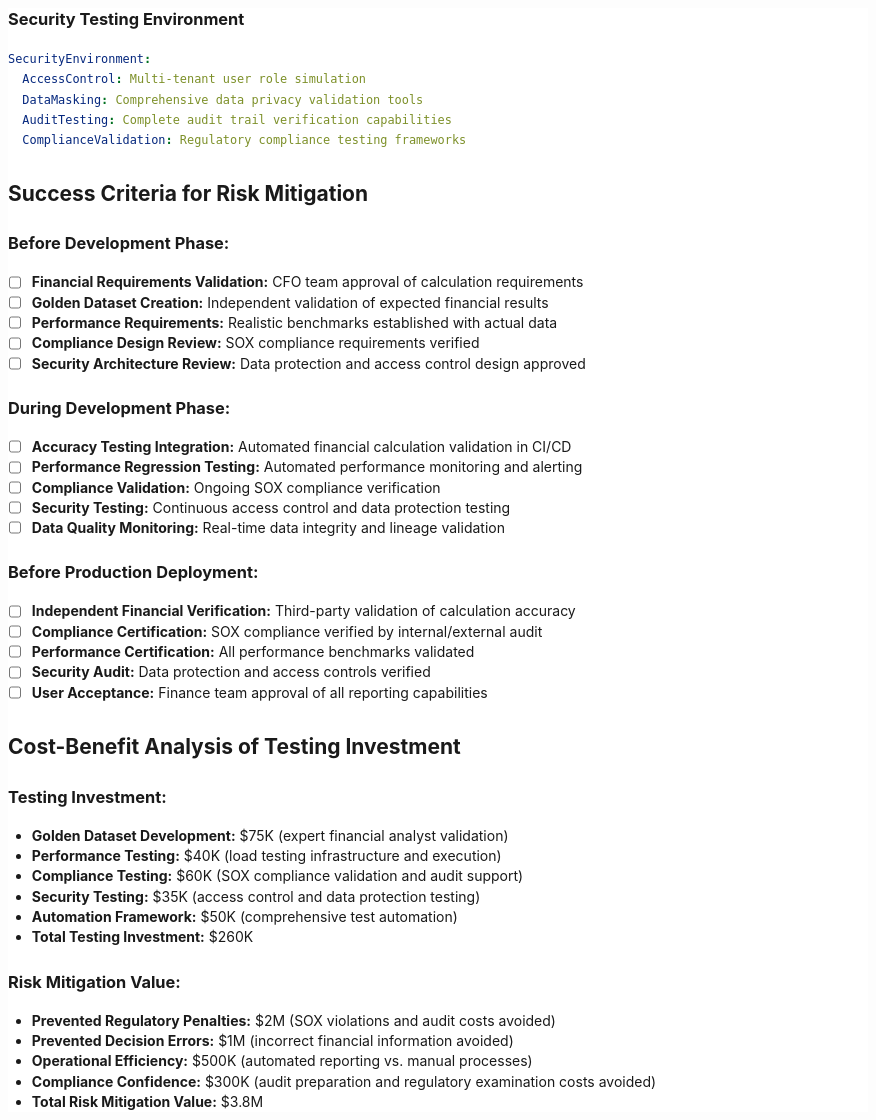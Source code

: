 ### Security Testing Environment
```yaml
SecurityEnvironment:
  AccessControl: Multi-tenant user role simulation
  DataMasking: Comprehensive data privacy validation tools
  AuditTesting: Complete audit trail verification capabilities
  ComplianceValidation: Regulatory compliance testing frameworks
```

## Success Criteria for Risk Mitigation

### Before Development Phase:
- [ ] **Financial Requirements Validation:** CFO team approval of calculation requirements
- [ ] **Golden Dataset Creation:** Independent validation of expected financial results
- [ ] **Performance Requirements:** Realistic benchmarks established with actual data
- [ ] **Compliance Design Review:** SOX compliance requirements verified
- [ ] **Security Architecture Review:** Data protection and access control design approved

### During Development Phase:
- [ ] **Accuracy Testing Integration:** Automated financial calculation validation in CI/CD
- [ ] **Performance Regression Testing:** Automated performance monitoring and alerting
- [ ] **Compliance Validation:** Ongoing SOX compliance verification
- [ ] **Security Testing:** Continuous access control and data protection testing
- [ ] **Data Quality Monitoring:** Real-time data integrity and lineage validation

### Before Production Deployment:
- [ ] **Independent Financial Verification:** Third-party validation of calculation accuracy
- [ ] **Compliance Certification:** SOX compliance verified by internal/external audit
- [ ] **Performance Certification:** All performance benchmarks validated
- [ ] **Security Audit:** Data protection and access controls verified
- [ ] **User Acceptance:** Finance team approval of all reporting capabilities

## Cost-Benefit Analysis of Testing Investment

### Testing Investment:
- **Golden Dataset Development:** $75K (expert financial analyst validation)
- **Performance Testing:** $40K (load testing infrastructure and execution)
- **Compliance Testing:** $60K (SOX compliance validation and audit support)
- **Security Testing:** $35K (access control and data protection testing)
- **Automation Framework:** $50K (comprehensive test automation)
- **Total Testing Investment:** $260K

### Risk Mitigation Value:
- **Prevented Regulatory Penalties:** $2M (SOX violations and audit costs avoided)
- **Prevented Decision Errors:** $1M (incorrect financial information avoided)
- **Operational Efficiency:** $500K (automated reporting vs. manual processes)
- **Compliance Confidence:** $300K (audit preparation and regulatory examination costs avoided)
- **Total Risk Mitigation Value:** $3.8M
